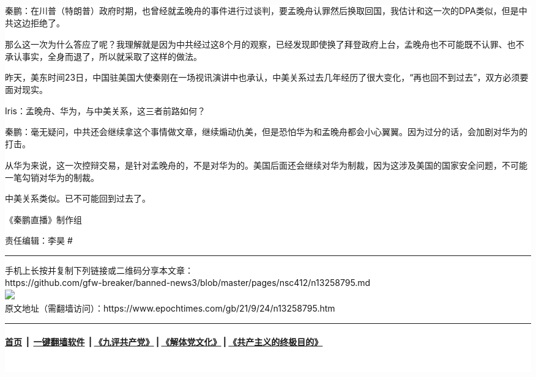 <p>
 秦鹏：在川普（特朗普）政府时期，也曾经就孟晚舟的事件进行过谈判，要孟晚舟认罪然后换取回国，我估计和这一次的DPA类似，但是中共这边拒绝了。
</p>
<p>
 那么这一次为什么答应了呢？我理解就是因为中共经过这8个月的观察，已经发现即使换了拜登政府上台，孟晚舟也不可能既不认罪、也不承认事实，全身而退了，所以就采取了这样的做法。
</p>
<p>
 昨天，美东时间23日，中国驻美国大使秦刚在一场视讯演讲中也承认，中美关系过去几年经历了很大变化，“再也回不到过去”，双方必须要面对现实。
</p>
<p>
 Iris：孟晚舟、华为，与中美关系，这三者前路如何？
</p>
<p>
 秦鹏：毫无疑问，中共还会继续拿这个事情做文章，继续煽动仇美，但是恐怕华为和孟晚舟都会小心翼翼。因为过分的话，会加剧对华为的打击。
</p>
<p>
 从华为来说，这一次控辩交易，是针对孟晚舟的，不是对华为的。美国后面还会继续对华为制裁，因为这涉及美国的国家安全问题，不可能一笔勾销对华为的制裁。
</p>
<p>
 中美关系类似。已不可能回到过去了。
</p>
<p>
 《秦鹏直播》制作组
</p>
<p>
 责任编辑：李昊 #
</p>
</div>
<hr/>
手机上长按并复制下列链接或二维码分享本文章：<br/>
https://github.com/gfw-breaker/banned-news3/blob/master/pages/nsc412/n13258795.md <br/>
<a href='https://github.com/gfw-breaker/banned-news3/blob/master/pages/nsc412/n13258795.md'><img src='https://github.com/gfw-breaker/banned-news3/blob/master/pages/nsc412/n13258795.md.png'/></a> <br/>
原文地址（需翻墙访问）：https://www.epochtimes.com/gb/21/9/24/n13258795.htm


------------------------
#### [首页](https://github.com/gfw-breaker/banned-news3/blob/master/README.md) &nbsp;|&nbsp; [一键翻墙软件](https://github.com/gfw-breaker/nogfw/blob/master/README.md) &nbsp;| [《九评共产党》](https://github.com/gfw-breaker/9ping.md/blob/master/README.md#九评之一评共产党是什么) | [《解体党文化》](https://github.com/gfw-breaker/jtdwh.md/blob/master/README.md) | [《共产主义的终极目的》](https://github.com/gfw-breaker/gczydzjmd.md/blob/master/README.md)


<img src='http://gfw-breaker.win/banned-news3/pages/nsc412/n13258795.md' width='0px' height='0px'/>